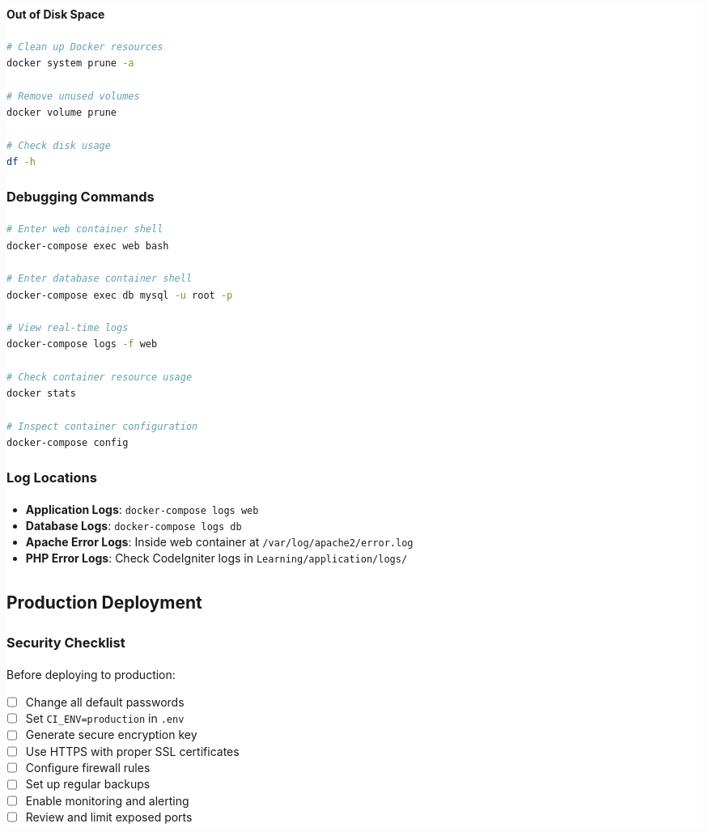 #### Out of Disk Space
```bash
# Clean up Docker resources
docker system prune -a

# Remove unused volumes
docker volume prune

# Check disk usage
df -h
```

### Debugging Commands

```bash
# Enter web container shell
docker-compose exec web bash

# Enter database container shell
docker-compose exec db mysql -u root -p

# View real-time logs
docker-compose logs -f web

# Check container resource usage
docker stats

# Inspect container configuration
docker-compose config
```

### Log Locations

- **Application Logs**: `docker-compose logs web`
- **Database Logs**: `docker-compose logs db`
- **Apache Error Logs**: Inside web container at `/var/log/apache2/error.log`
- **PHP Error Logs**: Check CodeIgniter logs in `Learning/application/logs/`

## Production Deployment

### Security Checklist

Before deploying to production:

- [ ] Change all default passwords
- [ ] Set `CI_ENV=production` in `.env`
- [ ] Generate secure encryption key
- [ ] Use HTTPS with proper SSL certificates
- [ ] Configure firewall rules
- [ ] Set up regular backups
- [ ] Enable monitoring and alerting
- [ ] Review and limit exposed ports
